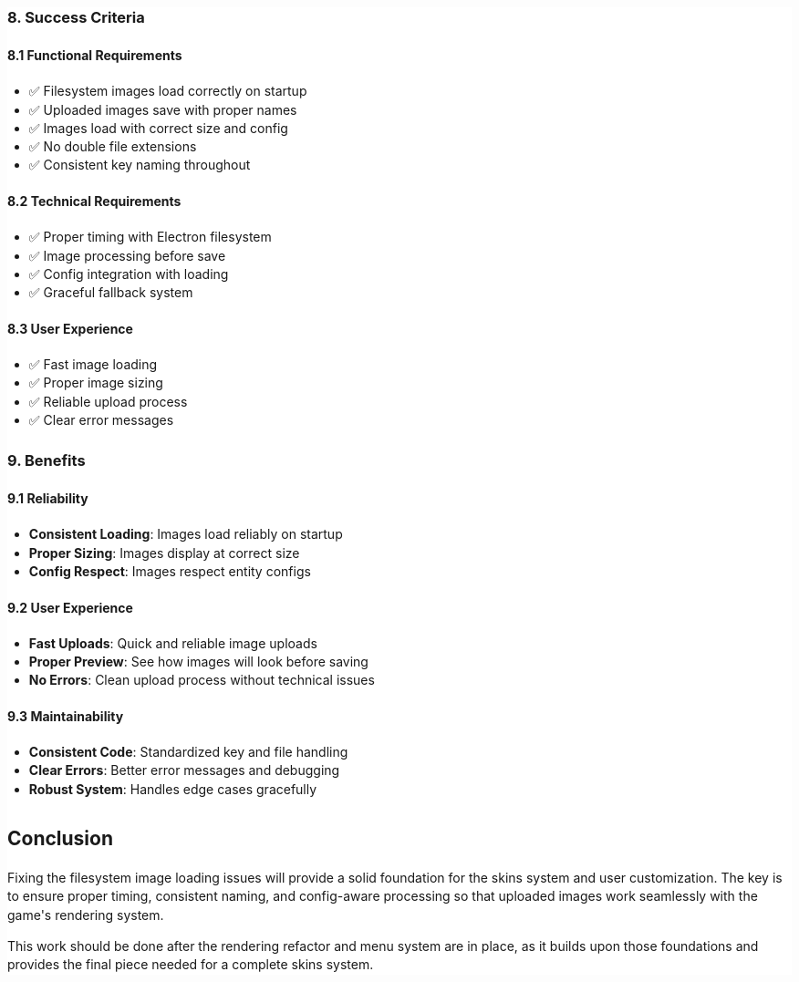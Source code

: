 ### 8. Success Criteria

#### 8.1 Functional Requirements
- ✅ Filesystem images load correctly on startup
- ✅ Uploaded images save with proper names
- ✅ Images load with correct size and config
- ✅ No double file extensions
- ✅ Consistent key naming throughout

#### 8.2 Technical Requirements
- ✅ Proper timing with Electron filesystem
- ✅ Image processing before save
- ✅ Config integration with loading
- ✅ Graceful fallback system

#### 8.3 User Experience
- ✅ Fast image loading
- ✅ Proper image sizing
- ✅ Reliable upload process
- ✅ Clear error messages

### 9. Benefits

#### 9.1 Reliability
- **Consistent Loading**: Images load reliably on startup
- **Proper Sizing**: Images display at correct size
- **Config Respect**: Images respect entity configs

#### 9.2 User Experience
- **Fast Uploads**: Quick and reliable image uploads
- **Proper Preview**: See how images will look before saving
- **No Errors**: Clean upload process without technical issues

#### 9.3 Maintainability
- **Consistent Code**: Standardized key and file handling
- **Clear Errors**: Better error messages and debugging
- **Robust System**: Handles edge cases gracefully

## Conclusion

Fixing the filesystem image loading issues will provide a solid foundation for the skins system and user customization. The key is to ensure proper timing, consistent naming, and config-aware processing so that uploaded images work seamlessly with the game's rendering system.

This work should be done after the rendering refactor and menu system are in place, as it builds upon those foundations and provides the final piece needed for a complete skins system. 